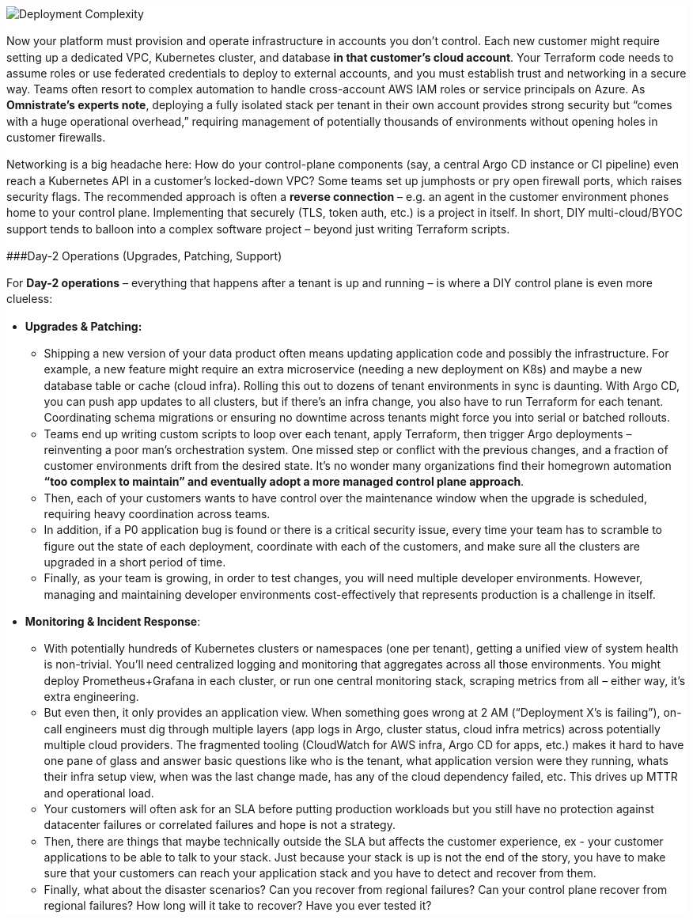 ![Deployment Complexity][4]

Now your platform must provision and operate infrastructure in accounts you don’t control. Each new customer might require setting up a dedicated VPC, Kubernetes cluster, and database **in that customer’s cloud account**. Your Terraform code needs to assume roles or use federated credentials to deploy to external accounts, and you must establish trust and networking in a secure way. Teams often resort to complex automation to handle cross-account AWS IAM roles or service principals on Azure. As **Omnistrate’s experts note**, deploying a fully isolated stack per tenant in their own account provides strong security but “comes with a huge operational overhead,” requiring management of potentially thousands of environments without opening holes in customer firewalls.


Networking is a big headache here: How do your control-plane components (say, a central Argo CD instance or CI pipeline) even reach a Kubernetes API in a customer’s locked-down VPC? Some teams set up jumphosts or pry open firewall ports, which raises security flags. The recommended approach is often a **reverse connection** – e.g. an agent in the customer environment phones home to your control plane. Implementing that securely (TLS, token auth, etc.) is a project in itself. In short, DIY multi-cloud/BYOC support tends to balloon into a complex software project – beyond just writing Terraform scripts.

###Day-2 Operations (Upgrades, Patching, Support)

For **Day-2 operations** – everything that happens after a tenant is up and running – is where a DIY control plane is even more clueless:

 - **Upgrades & Patching:**
    - Shipping a new version of your data product often means updating application code and possibly the infrastructure. For example, a new feature might require an extra microservice (needing a new deployment on K8s) and maybe a new database table or cache (cloud infra). Rolling this out to dozens of tenant environments in sync is daunting. With Argo CD, you can push app updates to all clusters, but if there’s an infra change, you also have to run Terraform for each tenant. Coordinating schema migrations or ensuring no downtime across tenants might force you into serial or batched rollouts.
    - Teams end up writing custom scripts to loop over each tenant, apply Terraform, then trigger Argo deployments – reinventing a poor man’s orchestration system. One missed step or conflict with the previous changes, and a fraction of customer environments drift from the desired state. It’s no wonder many organizations find their homegrown automation **“too complex to maintain” and eventually adopt a more managed control plane approach**. 
    - Then, each of your customers wants to have control over the maintenance window when the upgrade is scheduled, requiring heavy coordination across teams. 
    - In addition, if a P0 application bug is found or there is a critical security issue, every time your team has to scramble to figure out the state of each deployment, coordinate with each of the customers, and make sure all the clusters are upgraded in a short period of time. 
    - Finally, as your team is growing, in order to test changes, you will need multiple developer environments. However, managing and maintaining developer environments cost-effectively that represents production is a challenge in itself.

 - **Monitoring & Incident Response**:
    - With potentially hundreds of Kubernetes clusters or namespaces (one per tenant), getting a unified view of system health is non-trivial. You’ll need centralized logging and monitoring that aggregates across all those environments. You might deploy Prometheus+Grafana in each cluster, or run one central monitoring stack, scraping metrics from all – either way, it’s extra engineering. 
    - But even then, it only provides an application view. When something goes wrong at 2 AM (“Deployment X’s is failing”), on-call engineers must dig through multiple layers (app logs in Argo, cluster status, cloud infra metrics) across potentially multiple cloud providers. The fragmented tooling (CloudWatch for AWS infra, Argo CD for apps, etc.) makes it hard to have one pane of glass and answer basic questions like who is the tenant, what application version were they running, whats their infra setup view, when was the last change made, has any of the cloud dependency failed, etc. This drives up MTTR and operational load.
    - Your customers will often ask for an SLA before putting production workloads but you still have no protection against datacenter failures or correlated failures and hope is not a strategy. 
    - Then, there are things that maybe technically outside the SLA but affects the customer experience, ex - your customer applications to be able to talk to your stack. Just because your stack is up is not the end of the story, you have to make sure that your customers can reach your application stack and you have to detect and recover from them.
    - Finally, what about the disaster scenarios? Can you recover from regional failures? Can your control plane recover from regional failures? How long will it take to recover? Have you ever tested it?


  [1]: https://blog.omnistrate.com/posts/150
  [2]: https://blog.omnistrate.com/posts/151
  [3]: /images/posts/building-diy-control-planes-with-kubernetes-argocd-terraform-part-1-of-3-1.png
  [4]: /images/posts/building-diy-control-planes-with-kubernetes-argocd-terraform-part-1-of-3-2.png